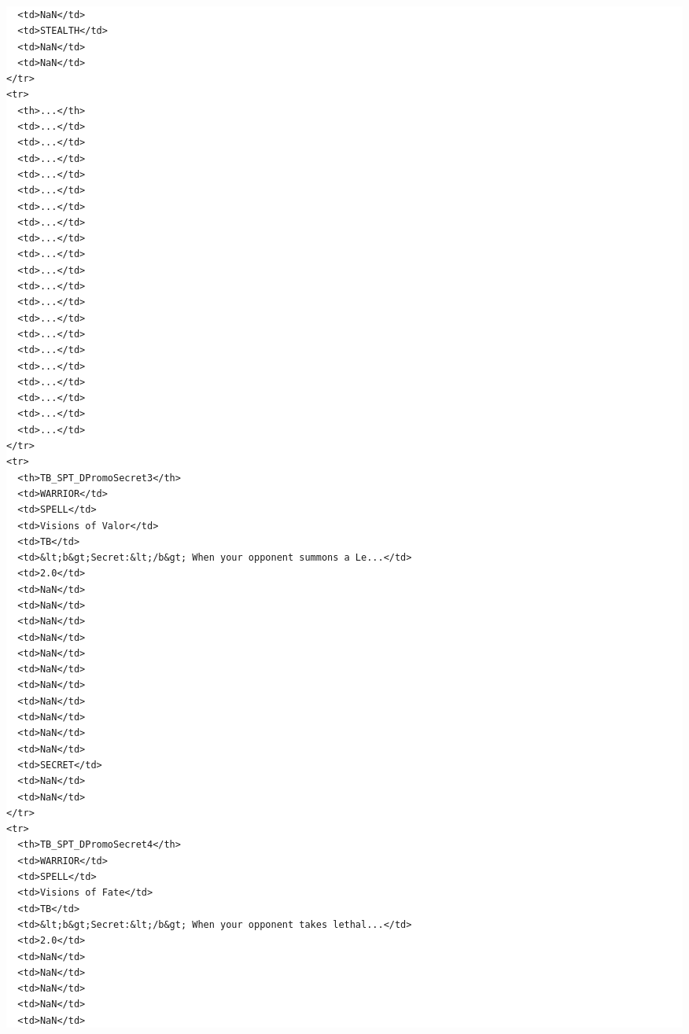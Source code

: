       <td>NaN</td>
      <td>STEALTH</td>
      <td>NaN</td>
      <td>NaN</td>
    </tr>
    <tr>
      <th>...</th>
      <td>...</td>
      <td>...</td>
      <td>...</td>
      <td>...</td>
      <td>...</td>
      <td>...</td>
      <td>...</td>
      <td>...</td>
      <td>...</td>
      <td>...</td>
      <td>...</td>
      <td>...</td>
      <td>...</td>
      <td>...</td>
      <td>...</td>
      <td>...</td>
      <td>...</td>
      <td>...</td>
      <td>...</td>
      <td>...</td>
    </tr>
    <tr>
      <th>TB_SPT_DPromoSecret3</th>
      <td>WARRIOR</td>
      <td>SPELL</td>
      <td>Visions of Valor</td>
      <td>TB</td>
      <td>&lt;b&gt;Secret:&lt;/b&gt; When your opponent summons a Le...</td>
      <td>2.0</td>
      <td>NaN</td>
      <td>NaN</td>
      <td>NaN</td>
      <td>NaN</td>
      <td>NaN</td>
      <td>NaN</td>
      <td>NaN</td>
      <td>NaN</td>
      <td>NaN</td>
      <td>NaN</td>
      <td>NaN</td>
      <td>SECRET</td>
      <td>NaN</td>
      <td>NaN</td>
    </tr>
    <tr>
      <th>TB_SPT_DPromoSecret4</th>
      <td>WARRIOR</td>
      <td>SPELL</td>
      <td>Visions of Fate</td>
      <td>TB</td>
      <td>&lt;b&gt;Secret:&lt;/b&gt; When your opponent takes lethal...</td>
      <td>2.0</td>
      <td>NaN</td>
      <td>NaN</td>
      <td>NaN</td>
      <td>NaN</td>
      <td>NaN</td>